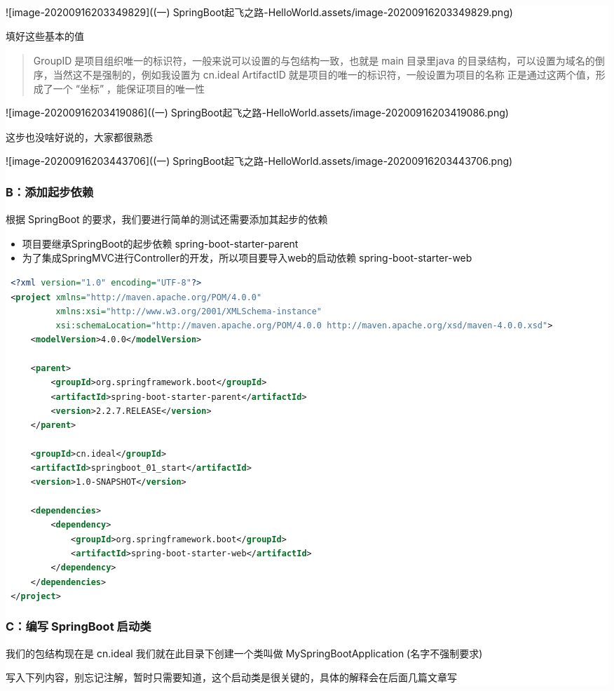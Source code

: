 ![image-20200916203349829]((一) SpringBoot起飞之路-HelloWorld.assets/image-20200916203349829.png)

填好这些基本的值

> GroupID 是项目组织唯一的标识符，一般来说可以设置的与包结构一致，也就是 main 目录里java 的目录结构，可以设置为域名的倒序，当然这不是强制的，例如我设置为 cn.ideal
> ArtifactID 就是项目的唯一的标识符，一般设置为项目的名称
> 正是通过这两个值，形成了一个 “坐标” ，能保证项目的唯一性

![image-20200916203419086]((一) SpringBoot起飞之路-HelloWorld.assets/image-20200916203419086.png)

这步也没啥好说的，大家都很熟悉

![image-20200916203443706]((一) SpringBoot起飞之路-HelloWorld.assets/image-20200916203443706.png)

### **B：添加起步依赖**

根据 SpringBoot 的要求，我们要进行简单的测试还需要添加其起步的依赖

- 项目要继承SpringBoot的起步依赖 spring-boot-starter-parent
- 为了集成SpringMVC进行Controller的开发，所以项目要导入web的启动依赖 spring-boot-starter-web

```xml
 <?xml version="1.0" encoding="UTF-8"?>
 <project xmlns="http://maven.apache.org/POM/4.0.0"
          xmlns:xsi="http://www.w3.org/2001/XMLSchema-instance"
          xsi:schemaLocation="http://maven.apache.org/POM/4.0.0 http://maven.apache.org/xsd/maven-4.0.0.xsd">
     <modelVersion>4.0.0</modelVersion>
 
     <parent>
         <groupId>org.springframework.boot</groupId>
         <artifactId>spring-boot-starter-parent</artifactId>
         <version>2.2.7.RELEASE</version>
     </parent>
 
     <groupId>cn.ideal</groupId>
     <artifactId>springboot_01_start</artifactId>
     <version>1.0-SNAPSHOT</version>
 
     <dependencies>
         <dependency>
             <groupId>org.springframework.boot</groupId>
             <artifactId>spring-boot-starter-web</artifactId>
         </dependency>
     </dependencies>
 </project>
```

### **C：编写 SpringBoot 启动类**

我们的包结构现在是 cn.ideal 我们就在此目录下创建一个类叫做 MySpringBootApplication (名字不强制要求)

写入下列内容，别忘记注解，暂时只需要知道，这个启动类是很关键的，具体的解释会在后面几篇文章写
